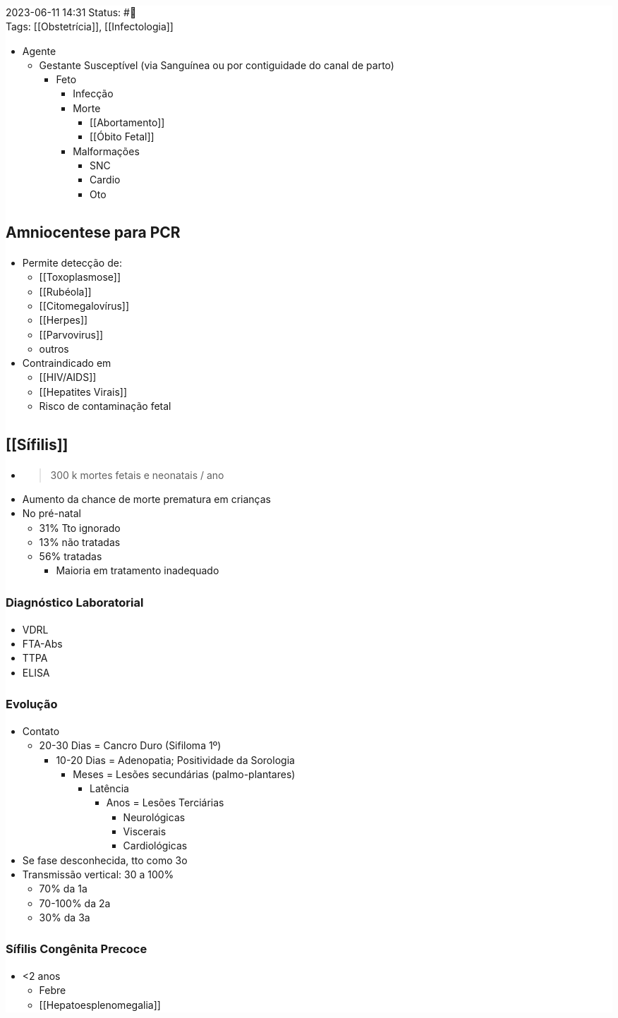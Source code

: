 2023-06-11 14:31
Status: #🌱  
Tags: [[Obstetrícia]], [[Infectologia]]
<br/>
- Agente
	- Gestante Susceptível (via Sanguínea ou por contiguidade do canal de parto)
		- Feto
			- Infecção
			- Morte
				- [[Abortamento]]
				- [[Óbito Fetal]]
			- Malformações
				- SNC
				- Cardio
				- Oto
## Amniocentese para PCR
- Permite detecção de:
	- [[Toxoplasmose]]
	- [[Rubéola]]
	- [[Citomegalovírus]]
	- [[Herpes]]
	- [[Parvovirus]]
	- outros
- Contraindicado em
	- [[HIV/AIDS]]
	- [[Hepatites Virais]]
	- Risco de contaminação fetal

## [[Sífilis]]
- >300 k mortes fetais e neonatais / ano
- Aumento da chance de morte prematura em crianças
- No pré-natal
	- 31% Tto ignorado
	- 13% não tratadas
	- 56% tratadas
		- Maioria em tratamento inadequado
### Diagnóstico Laboratorial
- VDRL
- FTA-Abs
- TTPA
- ELISA
### Evolução
- Contato
	- 20-30 Dias = Cancro Duro (Sifiloma 1º)
		- 10-20 Dias = Adenopatia; Positividade da Sorologia
			- Meses = Lesões secundárias (palmo-plantares)
				- Latência
					- Anos = Lesões Terciárias
						- Neurológicas
						- Viscerais
						- Cardiológicas
- Se fase desconhecida, tto como 3o
- Transmissão vertical: 30 a 100%
	- 70% da 1a
	- 70-100% da 2a
	- 30% da 3a
### Sífilis Congênita Precoce
- <2 anos
	- Febre
	- [[Hepatoesplenomegalia]]